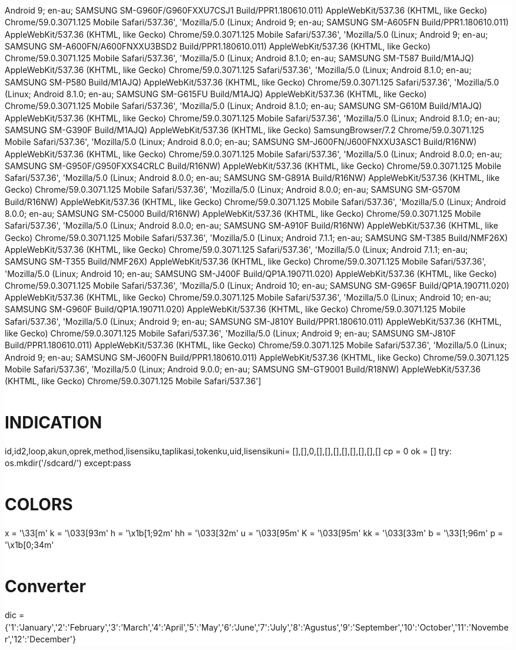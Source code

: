 Android 9; en-au; SAMSUNG SM-G960F/G960FXXU7CSJ1 Build/PPR1.180610.011) AppleWebKit/537.36 (KHTML, like Gecko) Chrome/59.0.3071.125 Mobile Safari/537.36', 'Mozilla/5.0 (Linux; Android 9; en-au; SAMSUNG SM-A605FN Build/PPR1.180610.011) AppleWebKit/537.36 (KHTML, like Gecko) Chrome/59.0.3071.125 Mobile Safari/537.36', 'Mozilla/5.0 (Linux; Android 9; en-au; SAMSUNG SM-A600FN/A600FNXXU3BSD2 Build/PPR1.180610.011) AppleWebKit/537.36 (KHTML, like Gecko) Chrome/59.0.3071.125 Mobile Safari/537.36', 'Mozilla/5.0 (Linux; Android 8.1.0; en-au; SAMSUNG SM-T587 Build/M1AJQ) AppleWebKit/537.36 (KHTML, like Gecko) Chrome/59.0.3071.125 Safari/537.36', 'Mozilla/5.0 (Linux; Android 8.1.0; en-au; SAMSUNG SM-P580 Build/M1AJQ) AppleWebKit/537.36 (KHTML, like Gecko) Chrome/59.0.3071.125 Safari/537.36', 'Mozilla/5.0 (Linux; Android 8.1.0; en-au; SAMSUNG SM-G615FU Build/M1AJQ) AppleWebKit/537.36 (KHTML, like Gecko) Chrome/59.0.3071.125 Mobile Safari/537.36', 'Mozilla/5.0 (Linux; Android 8.1.0; en-au; SAMSUNG SM-G610M Build/M1AJQ) AppleWebKit/537.36 (KHTML, like Gecko) Chrome/59.0.3071.125 Mobile Safari/537.36', 'Mozilla/5.0 (Linux; Android 8.1.0; en-au; SAMSUNG SM-G390F Build/M1AJQ) AppleWebKit/537.36 (KHTML, like Gecko) SamsungBrowser/7.2 Chrome/59.0.3071.125 Mobile Safari/537.36', 'Mozilla/5.0 (Linux; Android 8.0.0; en-au; SAMSUNG SM-J600FN/J600FNXXU3ASC1 Build/R16NW) AppleWebKit/537.36 (KHTML, like Gecko) Chrome/59.0.3071.125 Mobile Safari/537.36', 'Mozilla/5.0 (Linux; Android 8.0.0; en-au; SAMSUNG SM-G950F/G950FXXS4CRLC Build/R16NW) AppleWebKit/537.36 (KHTML, like Gecko) Chrome/59.0.3071.125 Mobile Safari/537.36', 'Mozilla/5.0 (Linux; Android 8.0.0; en-au; SAMSUNG SM-G891A Build/R16NW) AppleWebKit/537.36 (KHTML, like Gecko) Chrome/59.0.3071.125 Mobile Safari/537.36', 'Mozilla/5.0 (Linux; Android 8.0.0; en-au; SAMSUNG SM-G570M Build/R16NW) AppleWebKit/537.36 (KHTML, like Gecko) Chrome/59.0.3071.125 Mobile Safari/537.36', 'Mozilla/5.0 (Linux; Android 8.0.0; en-au; SAMSUNG SM-C5000 Build/R16NW) AppleWebKit/537.36 (KHTML, like Gecko) Chrome/59.0.3071.125 Mobile Safari/537.36', 'Mozilla/5.0 (Linux; Android 8.0.0; en-au; SAMSUNG SM-A910F Build/R16NW) AppleWebKit/537.36 (KHTML, like Gecko) Chrome/59.0.3071.125 Mobile Safari/537.36', 'Mozilla/5.0 (Linux; Android 7.1.1; en-au; SAMSUNG SM-T385 Build/NMF26X) AppleWebKit/537.36 (KHTML, like Gecko) Chrome/59.0.3071.125 Safari/537.36', 'Mozilla/5.0 (Linux; Android 7.1.1; en-au; SAMSUNG SM-T355 Build/NMF26X) AppleWebKit/537.36 (KHTML, like Gecko) Chrome/59.0.3071.125 Mobile Safari/537.36', 'Mozilla/5.0 (Linux; Android 10; en-au; SAMSUNG SM-J400F Build/QP1A.190711.020) AppleWebKit/537.36 (KHTML, like Gecko) Chrome/59.0.3071.125 Mobile Safari/537.36', 'Mozilla/5.0 (Linux; Android 10; en-au; SAMSUNG SM-G965F Build/QP1A.190711.020) AppleWebKit/537.36 (KHTML, like Gecko) Chrome/59.0.3071.125 Mobile Safari/537.36', 'Mozilla/5.0 (Linux; Android 10; en-au; SAMSUNG SM-G960F Build/QP1A.190711.020) AppleWebKit/537.36 (KHTML, like Gecko) Chrome/59.0.3071.125 Mobile Safari/537.36', 'Mozilla/5.0 (Linux; Android 9; en-au; SAMSUNG SM-J810Y Build/PPR1.180610.011) AppleWebKit/537.36 (KHTML, like Gecko) Chrome/59.0.3071.125 Mobile Safari/537.36', 'Mozilla/5.0 (Linux; Android 9; en-au; SAMSUNG SM-J810F Build/PPR1.180610.011) AppleWebKit/537.36 (KHTML, like Gecko) Chrome/59.0.3071.125 Mobile Safari/537.36', 'Mozilla/5.0 (Linux; Android 9; en-au; SAMSUNG SM-J600FN Build/PPR1.180610.011) AppleWebKit/537.36 (KHTML, like Gecko) Chrome/59.0.3071.125 Mobile Safari/537.36', 'Mozilla/5.0 (Linux; Android 9.0.0; en-au; SAMSUNG SM-GT9001 Build/R18NW) AppleWebKit/537.36 (KHTML, like Gecko) Chrome/59.0.3071.125 Mobile Safari/537.36']
# INDICATION
id,id2,loop,akun,oprek,method,lisensiku,taplikasi,tokenku,uid,lisensikuni= [],[],0,[],[],[],[],[],[],[],[]
cp = 0
ok = []
try:
	os.mkdir('/sdcard/')
except:pass
# COLORS
x = '\33[m' 
k = '\033[93m' 
h = '\x1b[1;92m' 
hh = '\033[32m' 
u = '\033[95m' 
K = '\033[95m' 
kk = '\033[33m' 
b = '\33[1;96m' 
p = '\x1b[0;34m' 
# Converter 
dic = {'1':'January','2':'February','3':'March','4':'April','5':'May','6':'June','7':'July','8':'Agustus','9':'September','10':'October','11':'November','12':'December'}